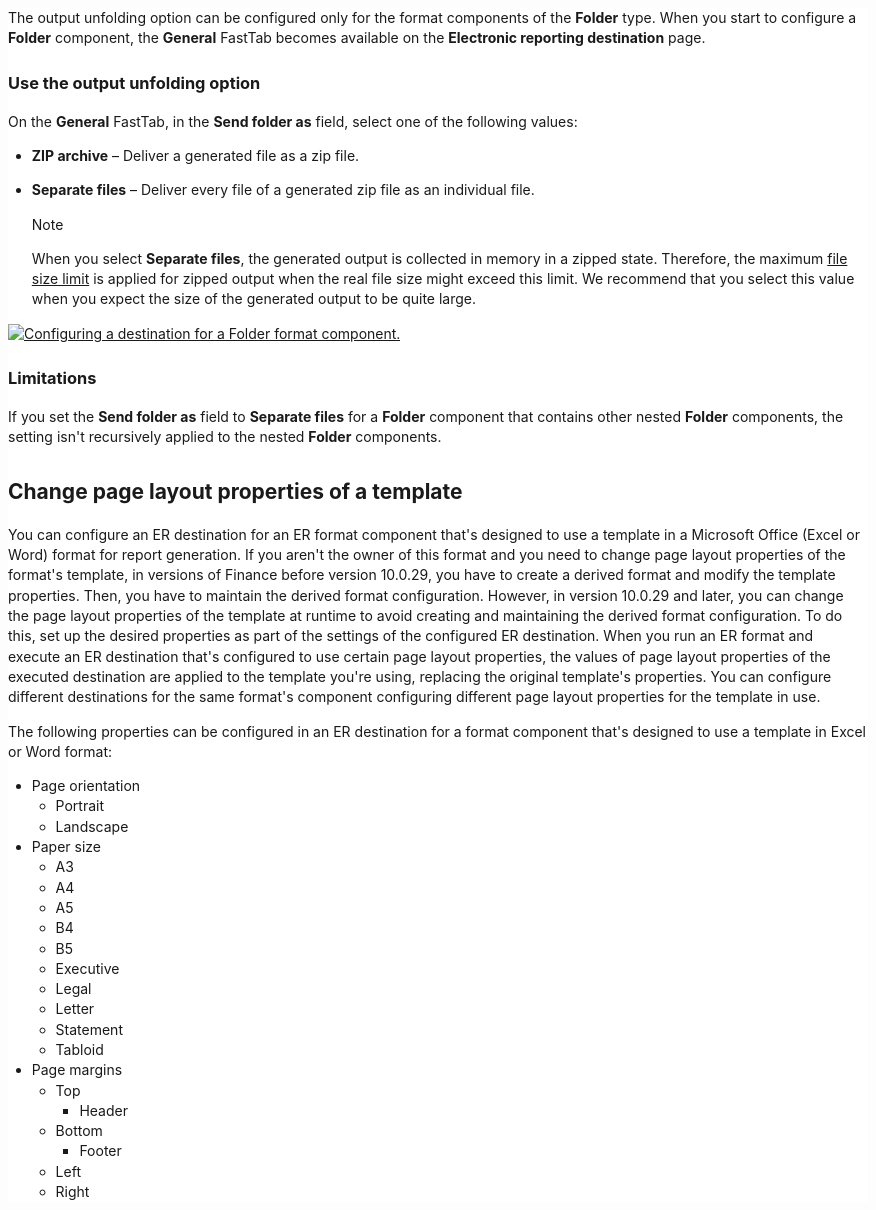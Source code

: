 The output unfolding option can be configured only for the format components of the **Folder** type. When you start to configure a **Folder** component, the **General** FastTab becomes available on the **Electronic reporting destination** page. 

### Use the output unfolding option

On the **General** FastTab, in the **Send folder as** field, select one of the following values:

- **ZIP archive** – Deliver a generated file as a zip file.
- **Separate files** – Deliver every file of a generated zip file as an individual file.

    > [!NOTE]
    > When you select **Separate files**, the generated output is collected in memory in a zipped state. Therefore, the maximum [file size limit](er-compress-outbound-files.md) is applied for zipped output when the real file size might exceed this limit. We recommend that you select this value when you expect the size of the generated output to be quite large.

[![Configuring a destination for a Folder format component.](./media/er_destinations-set-unfolding-option.png)](./media/er_destinations-set-unfolding-option.png)

### Limitations

If you set the **Send folder as** field to **Separate files** for a **Folder** component that contains other nested **Folder** components, the setting isn't recursively applied to the nested **Folder** components.

## <a name="change-page-layout-properties-of-a-template"></a> Change page layout properties of a template

You can configure an ER destination for an ER format component that's designed to use a template in a Microsoft Office (Excel or Word) format for report generation. If you aren't the owner of this format and you need to change page layout properties of the format's template, in versions of Finance before version 10.0.29, you have to create a derived format and modify the template properties. Then, you have to maintain the derived format configuration. However, in version 10.0.29 and later, you can change the page layout properties of the template at runtime to avoid creating and maintaining the derived format configuration. To do this, set up the desired properties as part of the settings of the configured ER destination. When you run an ER format and execute an ER destination that's configured to use certain page layout properties, the values of page layout properties of the executed destination are applied to the template you're using, replacing the original template's properties. You can configure different destinations for the same format's component configuring different page layout properties for the template in use.

The following properties can be configured in an ER destination for a format component that's designed to use a template in Excel or Word format:

- Page orientation
    - Portrait
    - Landscape
- Paper size
    - A3
    - A4
    - A5
    - B4
    - B5
    - Executive
    - Legal
    - Letter
    - Statement
    - Tabloid
- Page margins
    - Top
        - Header
    - Bottom
        - Footer
    - Left
    - Right